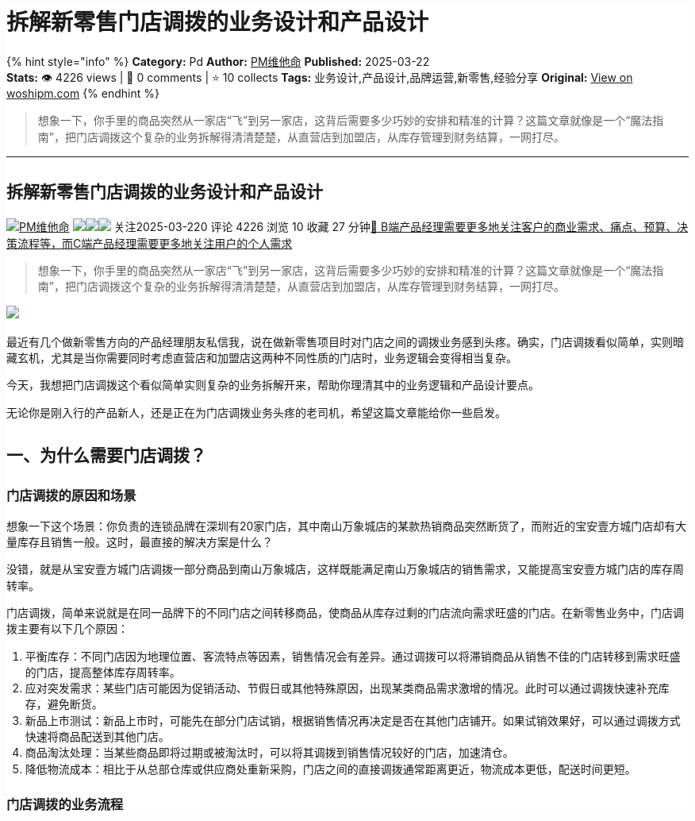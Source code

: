 # 拆解新零售门店调拨的业务设计和产品设计
{% hint style="info" %}
**Category:** Pd
**Author:** [PM维他命](https://www.woshipm.com/u/227259)
**Published:** 2025-03-22  
**Stats:** 👁️ 4226 views | 💬 0 comments | ⭐ 10 collects
**Tags:** 业务设计,产品设计,品牌运营,新零售,经验分享
**Original:** [View on woshipm.com](https://www.woshipm.com/pd/6195730.html)
{% endhint %}
> 想象一下，你手里的商品突然从一家店“飞”到另一家店，这背后需要多少巧妙的安排和精准的计算？这篇文章就像是一个“魔法指南”，把门店调拨这个复杂的业务拆解得清清楚楚，从直营店到加盟店，从库存管理到财务结算，一网打尽。

---

## 拆解新零售门店调拨的业务设计和产品设计

[![](https://image.woshipm.com/wp-files/2021/07/Ubf7DEfcVQI43v46YkSc.jpg!/both/72x72)](https://www.woshipm.com/u/227259)[PM维他命](https://www.woshipm.com/u/227259) ![](https://static.woshipm.com/tag/1121_1@2x.png)![](https://static.woshipm.com/tag/2103_1@2x.png)![](https://static.woshipm.com/tag/2104_1@2x.png) 关注2025-03-220 评论 4226 浏览 10 收藏 27 分钟[🔗 B端产品经理需要更多地关注客户的商业需求、痛点、预算、决策流程等，而C端产品经理需要更多地关注用户的个人需求](https://ke.qidianla.com/courses/bcpm)

> 想象一下，你手里的商品突然从一家店“飞”到另一家店，这背后需要多少巧妙的安排和精准的计算？这篇文章就像是一个“魔法指南”，把门店调拨这个复杂的业务拆解得清清楚楚，从直营店到加盟店，从库存管理到财务结算，一网打尽。

![](https://image.woshipm.com/2024/06/21/5c3984de-2fcd-11ef-a88c-00163e142b65.jpg)

最近有几个做新零售方向的产品经理朋友私信我，说在做新零售项目时对门店之间的调拨业务感到头疼。确实，门店调拨看似简单，实则暗藏玄机，尤其是当你需要同时考虑直营店和加盟店这两种不同性质的门店时，业务逻辑会变得相当复杂。

今天，我想把门店调拨这个看似简单实则复杂的业务拆解开来，帮助你理清其中的业务逻辑和产品设计要点。

无论你是刚入行的产品新人，还是正在为门店调拨业务头疼的老司机，希望这篇文章能给你一些启发。

## 一、为什么需要门店调拨？

### 门店调拨的原因和场景

想象一下这个场景：你负责的连锁品牌在深圳有20家门店，其中南山万象城店的某款热销商品突然断货了，而附近的宝安壹方城门店却有大量库存且销售一般。这时，最直接的解决方案是什么？

没错，就是从宝安壹方城门店调拨一部分商品到南山万象城店，这样既能满足南山万象城店的销售需求，又能提高宝安壹方城门店的库存周转率。

门店调拨，简单来说就是在同一品牌下的不同门店之间转移商品，使商品从库存过剩的门店流向需求旺盛的门店。在新零售业务中，门店调拨主要有以下几个原因：

1.  平衡库存：不同门店因为地理位置、客流特点等因素，销售情况会有差异。通过调拨可以将滞销商品从销售不佳的门店转移到需求旺盛的门店，提高整体库存周转率。
2.  应对突发需求：某些门店可能因为促销活动、节假日或其他特殊原因，出现某类商品需求激增的情况。此时可以通过调拨快速补充库存，避免断货。
3.  新品上市测试：新品上市时，可能先在部分门店试销，根据销售情况再决定是否在其他门店铺开。如果试销效果好，可以通过调拨方式快速将商品配送到其他门店。
4.  商品淘汰处理：当某些商品即将过期或被淘汰时，可以将其调拨到销售情况较好的门店，加速清仓。
5.  降低物流成本：相比于从总部仓库或供应商处重新采购，门店之间的直接调拨通常距离更近，物流成本更低，配送时间更短。

### 门店调拨的业务流程
